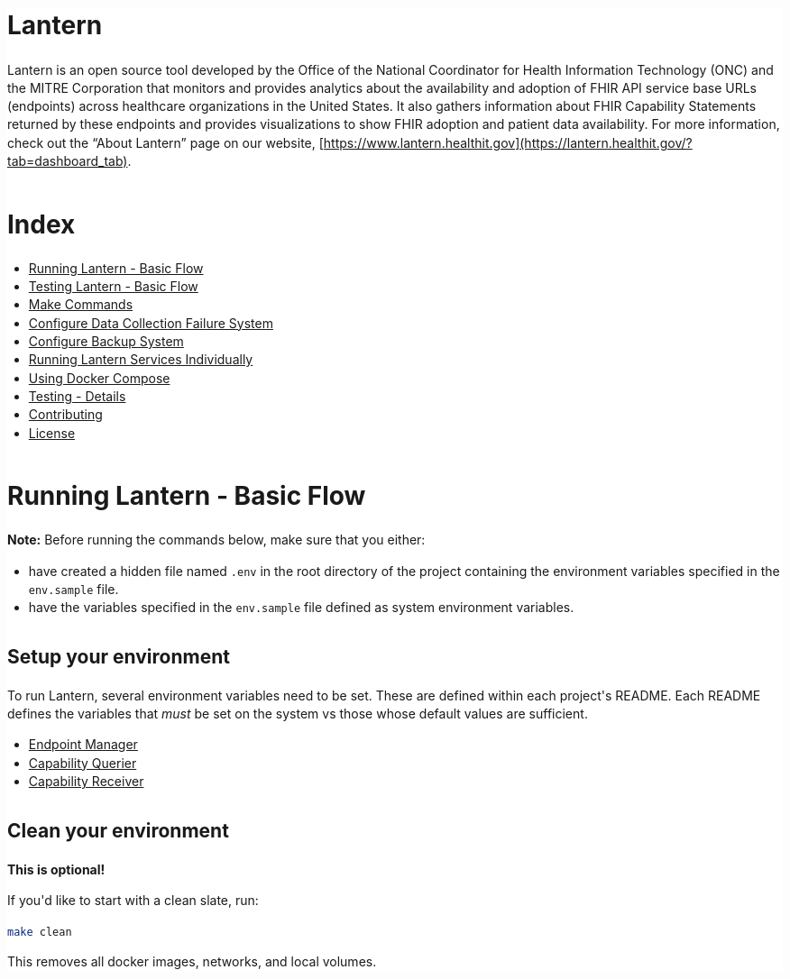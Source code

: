 # Lantern

Lantern is an open source tool developed by the Office of the National Coordinator for Health Information Technology (ONC) and the MITRE Corporation that monitors and provides analytics about the availability and adoption of FHIR API service base URLs (endpoints) across healthcare organizations in the United States. It also gathers information about FHIR Capability Statements returned by these endpoints and provides visualizations to show FHIR adoption and patient data availability. For more information, check out the “About Lantern” page on our website, [https://www.lantern.healthit.gov](https://lantern.healthit.gov/?tab=dashboard_tab).

# Index
* [Running Lantern - Basic Flow](#running-lantern---basic-flow)
* [Testing Lantern - Basic Flow](#testing-lantern---basic-flow)
* [Make Commands](#make-commands)
* [Configure Data Collection Failure System](#configure-data-collection-failure-system)
* [Configure Backup System](#configure-backup-system)
* [Running Lantern Services Individually](#running-lantern-services-individually)
* [Using Docker Compose](#using-docker-compose)
* [Testing - Details](#testing---details)
* [Contributing](#contributing)
* [License](#license)

# Running Lantern - Basic Flow

**Note:** Before running the commands below, make sure that you either:
* have created a hidden file named `.env` in the root directory of the project containing the environment variables specified in the `env.sample` file.
* have the variables specified in the `env.sample` file defined as system environment variables.

## Setup your environment

To run Lantern, several environment variables need to be set. These are defined within each project's README. Each README defines the variables that *must* be set on the system vs those whose default values are sufficient.

  * [Endpoint Manager](endpointmanager/README.md)
  * [Capability Querier](capabilityquerier/README.md)
  * [Capability Receiver](capabilityreceiver/README.md)

## Clean your environment

**This is optional!**

If you'd like to start with a clean slate, run:

```bash
make clean
```

This removes all docker images, networks, and local volumes.
